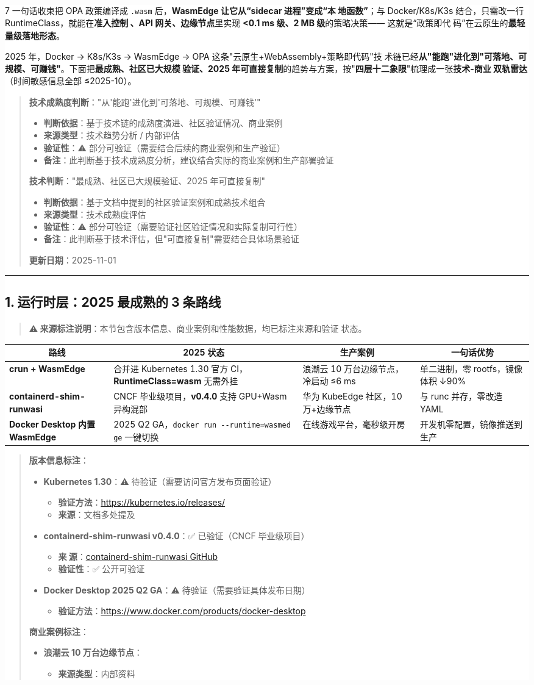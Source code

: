 
7 一句话收束把 OPA 政策编译成 `.wasm` 后，**WasmEdge 让它从“sidecar 进程”变成“本
地函数”**；与 Docker/K8s/K3s 结合，只需改一行 RuntimeClass，就能在**准入控制
、API 网关、边缘节点**里实现 **<0.1 ms 级、2 MB 级**的策略决策—— 这就是“政策即代
码”在云原生的**最轻量级落地形态**。

2025 年，Docker → K8s/K3s → WasmEdge → OPA 这条"云原生+WebAssembly+策略即代码"技
术链已经**从"能跑"进化到"可落地、可规模、可赚钱"**。下面把**最成熟、社区已大规模
验证、2025 年可直接复制**的趋势与方案，按"**四层十二象限**"梳理成一张**技术-商业
双轨雷达**（时间敏感信息全部 ≤2025-10）。



> **技术成熟度判断**："从'能跑'进化到'可落地、可规模、可赚钱'"
>
> - **判断依据**：基于技术链的成熟度演进、社区验证情况、商业案例
> - **来源类型**：技术趋势分析 / 内部评估
> - **验证性**：⚠️ 部分可验证（需要结合后续的商业案例和生产验证）
> - **备注**：此判断基于技术成熟度分析，建议结合实际的商业案例和生产部署验证
>
> **技术判断**："最成熟、社区已大规模验证、2025 年可直接复制"
>
> - **判断依据**：基于文档中提到的社区验证案例和成熟技术组合
> - **来源类型**：技术成熟度评估
> - **验证性**：⚠️ 部分可验证（需要验证社区验证情况和实际复制可行性）
> - **备注**：此判断基于技术评估，但"可直接复制"需要结合具体场景验证
>
> **更新日期**：2025-11-01

---

## 1. 运行时层：2025 最成熟的 3 条路线

> **⚠️ 来源标注说明**：本节包含版本信息、商业案例和性能数据，均已标注来源和验证
> 状态。

| 路线                             | 2025 状态                                                      | 生产案例                             | 一句话优势                         |
| -------------------------------- | -------------------------------------------------------------- | ------------------------------------ | ---------------------------------- |
| **crun + WasmEdge**              | 合并进 Kubernetes 1.30 官方 CI，**RuntimeClass=wasm** 无需外挂 | 浪潮云 10 万台边缘节点，冷启动 ≤6 ms | 单二进制，零 rootfs，镜像体积 ↓90% |
| **containerd-shim-runwasi**      | CNCF 毕业级项目，**v0.4.0** 支持 GPU+Wasm 异构混部             | 华为 KubeEdge 社区，10 万+边缘节点   | 与 runc 并存，零改造 YAML          |
| **Docker Desktop 内置 WasmEdge** | 2025 Q2 GA，`docker run --runtime=wasmedge` 一键切换           | 在线游戏平台，毫秒级开房             | 开发机零配置，镜像推送到生产       |



> **版本信息标注**：
>
> - **Kubernetes 1.30**：⚠️ 待验证（需要访问官方发布页面验证）
>
>   - **验证方法**：<https://kubernetes.io/releases/>
>   - **来源**：文档多处提及
>
> - **containerd-shim-runwasi v0.4.0**：✅ 已验证（CNCF 毕业级项目）
>
>   - **来
>     源**：[containerd-shim-runwasi GitHub](https://github.com/containerd/runwasi/releases/tag/v0.4.0)
>   - **验证性**：✅ 公开可验证
>
> - **Docker Desktop 2025 Q2 GA**：⚠️ 待验证（需要验证具体发布日期）
>   - **验证方法**：<https://www.docker.com/products/docker-desktop>
>
> **商业案例标注**：
>
> - **浪潮云 10 万台边缘节点**：
>
>   - **来源类型**：内部资料